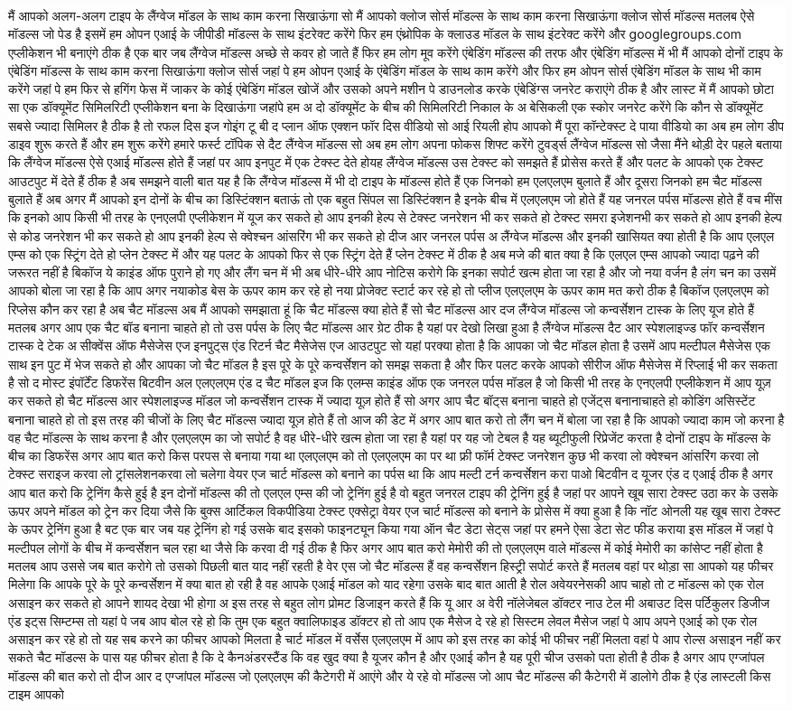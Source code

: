 मैं आपको अलग-अलग टाइप के लैंग्वेज मॉडल के साथ काम करना सिखाऊंगा सो मैं आपको क्लोज सोर्स मॉडल्स के साथ काम करना सिखाऊंगा क्लोज सोर्स मॉडल्स मतलब ऐसे मॉडल्स जो पेड है इसमें हम ओपन एआई के जीपीडी मॉडल्स के साथ इंटरेक्ट करेंगे फिर हम एंथ्रोपिक के क्लाउड मॉडल के साथ इंटरेक्ट करेंगे और googlegroups.com एप्लीकेशन भी बनाएंगे ठीक है एक बार जब लैंग्वेज मॉडल्स अच्छे से कवर हो जाते हैं फिर हम लोग मूव करेंगे एंबेडिंग मॉडल्स की तरफ और एंबेडिंग मॉडल्स में भी मैं आपको दोनों टाइप के एंबेडिंग मॉडल्स के साथ काम करना सिखाऊंगा क्लोज सोर्स जहां पे हम ओपन एआई के एंबेडिंग मॉडल के साथ काम करेंगे और फिर हम ओपन सोर्स एंबेडिंग मॉडल के साथ भी काम करेंगे जहां पे हम फिर से हगिंग फेस में जाकर के कोई एंबेडिंग मॉडल खोजें और उसको अपने मशीन पे डाउनलोड करके एंबेडिंग्स जनरेट कराएंगे ठीक है और लास्ट में मैं आपको छोटा सा एक डॉक्यूमेंट सिमिलरिटी एप्लीकेशन बना के दिखाऊंगा जहांपे हम अ दो डॉक्यूमेंट के बीच की सिमिलरिटी निकाल के अ बेसिकली एक स्कोर जनरेट करेंगे कि कौन से डॉक्यूमेंट सबसे ज्यादा सिमिलर है ठीक है तो रफल दिस इज गोइंग टू बी द प्लान ऑफ एक्शन फॉर दिस वीडियो सो आई रियली होप आपको मैं पूरा कॉन्टेक्स्ट दे पाया वीडियो का अब हम लोग डीप डाइव शुरू करते हैं और हम शुरू करेंगे हमारे फर्स्ट टॉपिक से दैट लैंग्वेज मॉडल्स सो अब हम लोग अपना फोकस शिफ्ट करेंगे टुवर्ड्स लैंग्वेज मॉडल्स सो जैसा मैंने थोड़ी देर पहले बताया कि लैंग्वेज मॉडल्स ऐसे एआई मॉडल्स होते हैं जहां पर आप इनपुट में एक टेक्स्ट देते होयह लैंग्वेज मॉडल्स उस टेक्स्ट को समझते हैं प्रोसेस करते हैं और पलट के आपको एक टेक्स्ट आउटपुट में देते हैं ठीक है अब समझने वाली बात यह है कि लैंग्वेज मॉडल्स में भी दो टाइप के मॉडल्स होते हैं एक जिनको हम एलएलएम बुलाते हैं और दूसरा जिनको हम चैट मॉडल्स बुलाते हैं अब अगर मैं आपको इन दोनों के बीच का डिस्टिंक्शन बताऊं तो एक बहुत सिंपल सा डिस्टिंक्शन है इनके बीच में एलएलएम जो होते हैं यह जनरल पर्पस मॉडल्स होते हैं वच मींस कि इनको आप किसी भी तरह के एनएलपी एप्लीकेशन में यूज कर सकते हो आप इनकी हेल्प से टेक्स्ट जनरेशन भी कर सकते हो टेक्स्ट समरा इजेशनभी कर सकते हो आप इनकी हेल्प से कोड जनरेशन भी कर सकते हो आप इनकी हेल्प से क्वेश्चन आंसरिंग भी कर सकते हो दीज आर जनरल पर्पस अ लैंग्वेज मॉडल्स और इनकी खासियत क्या होती है कि आप एलएल एम्स को एक स्ट्रिंग देते हो प्लेन टेक्स्ट में और यह पलट के आपको फिर से एक स्ट्रिंग देते हैं प्लेन टेक्स्ट में ठीक है अब मजे की बात क्या है कि एलएल एम्स आपको ज्यादा पढ़ने की जरूरत नहीं है बिकॉज ये काइंड ऑफ पुराने हो गए और लैंग चन में भी अब धीरे-धीरे आप नोटिस करोगे कि इनका सपोर्ट खत्म होता जा रहा है और जो नया वर्जन है लंग चन का उसमें आपको बोला जा रहा है कि आप अगर नयाकोड बेस के ऊपर काम कर रहे हो नया प्रोजेक्ट स्टार्ट कर रहे हो तो प्लीज एलएलएम के ऊपर काम मत करो ठीक है बिकॉज एलएलएम को रिप्लेस कौन कर रहा है अब चैट मॉडल्स अब मैं आपको समझाता हूं कि चैट मॉडल्स क्या होते हैं सो चैट मॉडल्स आर दज लैंग्वेज मॉडल्स जो कन्वर्सेशन टास्क के लिए यूज होते हैं मतलब अगर आप एक चैट बॉड बनाना चाहते हो तो उस पर्पस के लिए चैट मॉडल्स आर ग्रेट ठीक है यहां पर देखो लिखा हुआ है लैंग्वेज मॉडल्स दैट आर स्पेशलाइज्ड फॉर कन्वर्सेशन टास्क दे टेक अ सीक्वेंस ऑफ मैसेजेस एज इनपुट्स एंड रिटर्न चैट मैसेजेस एज आउटपुट सो यहां परक्या होता है कि आपका जो चैट मॉडल होता है उसमें आप मल्टीपल मैसेजेस एक साथ इन पुट में भेज सकते हो और आपका जो चैट मॉडल है इस पूरे के पूरे कन्वर्सेशन को समझ सकता है और फिर पलट करके आपको सीरीज ऑफ मैसेजेस में रिप्लाई भी कर सकता है सो द मोस्ट इंपॉर्टेंट डिफरेंस बिटवीन अल एलएलएम एंड द चैट मॉडल इज कि एलम्स काइंड ऑफ एक जनरल पर्पस मॉडल है जो किसी भी तरह के एनएलपी एप्लीकेशन में आप यूज़ कर सकते हो चैट मॉडल्स आर स्पेशलाइज्ड मॉडल जो कन्वर्सेशन टास्क में ज्यादा यूज़ होते हैं सो अगर आप चैट बॉट्स बनाना चाहते हो एजेंट्स बनानाचाहते हो कोडिंग असिस्टेंट बनाना चाहते हो तो इस तरह की चीजों के लिए चैट मॉडल्स ज्यादा यूज़ होते हैं तो आज की डेट में अगर आप बात करो तो लैंग चन में बोला जा रहा है कि आपको ज्यादा काम जो करना है वह चैट मॉडल्स के साथ करना है और एलएलएम का जो सपोर्ट है वह धीरे-धीरे खत्म होता जा रहा है यहां पर यह जो टेबल है यह ब्यूटीफुली रिप्रेजेंट करता है दोनों टाइप के मॉडल्स के बीच का डिफरेंस अगर आप बात करो किस परपस से बनाया गया था एलएलएम को तो एलएलएम का पर था फ्री फॉर्म टेक्स्ट जनरेशन कुछ भी करवा लो क्वेश्चन आंसरिंग करवा लो टेक्स्ट सराइज करवा लो ट्रांसलेशनकरवा लो चलेगा वेयर एज चार्ट मॉडल्स को बनाने का पर्पस था कि आप मल्टी टर्न कन्वर्सेशन करा पाओ बिटवीन द यूजर एंड द एआई ठीक है अगर आप बात करो कि ट्रेनिंग कैसे हुई है इन दोनों मॉडल्स की तो एलएल एम्स की जो ट्रेनिंग हुई है वो बहुत जनरल टाइप की ट्रेनिंग हुई है जहां पर आपने खूब सारा टेक्स्ट उठा कर के उसके ऊपर अपने मॉडल को ट्रेन कर दिया जैसे कि बुक्स आर्टिकल विकपीडिया टेक्स्ट एक्सेट्रा वेयर एज चार्ट मॉडल्स को बनाने के प्रोसेस में क्या हुआ है कि नॉट ओनली यह खूब सारा टेक्स्ट के ऊपर ट्रेनिंग हुआ है बट एक बार जब यह ट्रेनिंग हो गई उसके बाद इसको फाइनट्यून किया गया ऑन चैट डेटा सेट्स जहां पर हमने ऐसा डेटा सेट फीड कराया इस मॉडल में जहां पे मल्टीपल लोगों के बीच में कन्वर्सेशन चल रहा था जैसे कि करवा दी गई ठीक है फिर अगर आप बात करो मेमोरी की तो एलएलएम वाले मॉडल्स में कोई मेमोरी का कांसेप्ट नहीं होता है मतलब आप उससे जब बात करोगे तो उसको पिछली बात याद नहीं रहती है वेर एस जो चैट मॉडल्स हैं वह कन्वर्सेशन हिस्ट्री सपोर्ट करते हैं मतलब वहां पर थोड़ा सा आपको यह फीचर मिलेगा कि आपके पूरे के पूरे कन्वर्सेशन में क्या बात हो रही है वह आपके एआई मॉडल को याद रहेगा उसके बाद बात आती है रोल अवेयरनेसकी आप चाहो तो ट मॉडल्स को एक रोल असाइन कर सकते हो आपने शायद देखा भी होगा अ इस तरह से बहुत लोग प्रोमट डिजाइन करते हैं कि यू आर अ वेरी नॉलेजेबल डॉक्टर नाउ टेल मी अबाउट दिस पर्टिकुलर डिजीज एंड इट्स सिम्टम्स तो यहां पे जब आप बोल रहे हो कि तुम एक बहुत क्वालिफाइड डॉक्टर हो तो आप एक मैसेज दे रहे हो सिस्टम लेवल मैसेज जहां पे आप अपने एआई को एक रोल असाइन कर रहे हो तो यह सब करने का फीचर आपको मिलता है चार्ट मॉडल में वर्सेस एलएलएम में आप को इस तरह का कोई भी फीचर नहीं मिलता वहां पे आप रोल्स असाइन नहीं कर सकते चैट मॉडल्स के पास यह फीचर होता है कि दे कैनअंडरस्टैंड कि वह खुद क्या है यूजर कौन है और एआई कौन है यह पूरी चीज उसको पता होती है ठीक है अगर आप एग्जांपल मॉडल्स की बात करो तो दीज आर द एग्जांपल मॉडल्स जो एलएलएम की कैटेगरी में आएंगे और ये रहे वो मॉडल्स जो आप चैट मॉडल्स की कैटेगरी में डालोगे ठीक है एंड लास्टली किस टाइम आपको